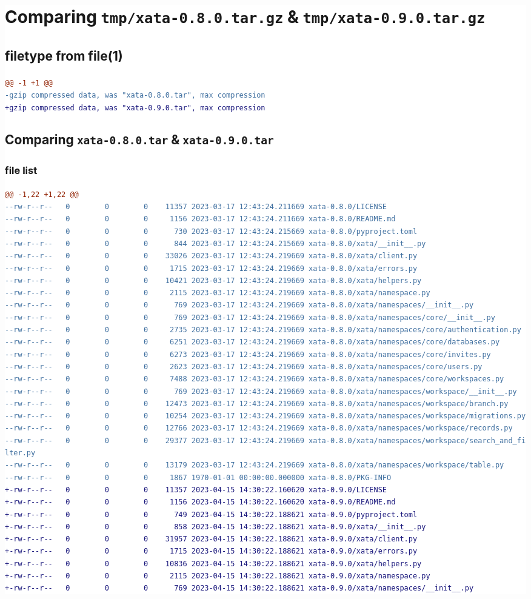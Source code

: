 # Comparing `tmp/xata-0.8.0.tar.gz` & `tmp/xata-0.9.0.tar.gz`

## filetype from file(1)

```diff
@@ -1 +1 @@
-gzip compressed data, was "xata-0.8.0.tar", max compression
+gzip compressed data, was "xata-0.9.0.tar", max compression
```

## Comparing `xata-0.8.0.tar` & `xata-0.9.0.tar`

### file list

```diff
@@ -1,22 +1,22 @@
--rw-r--r--   0        0        0    11357 2023-03-17 12:43:24.211669 xata-0.8.0/LICENSE
--rw-r--r--   0        0        0     1156 2023-03-17 12:43:24.211669 xata-0.8.0/README.md
--rw-r--r--   0        0        0      730 2023-03-17 12:43:24.215669 xata-0.8.0/pyproject.toml
--rw-r--r--   0        0        0      844 2023-03-17 12:43:24.215669 xata-0.8.0/xata/__init__.py
--rw-r--r--   0        0        0    33026 2023-03-17 12:43:24.219669 xata-0.8.0/xata/client.py
--rw-r--r--   0        0        0     1715 2023-03-17 12:43:24.219669 xata-0.8.0/xata/errors.py
--rw-r--r--   0        0        0    10421 2023-03-17 12:43:24.219669 xata-0.8.0/xata/helpers.py
--rw-r--r--   0        0        0     2115 2023-03-17 12:43:24.219669 xata-0.8.0/xata/namespace.py
--rw-r--r--   0        0        0      769 2023-03-17 12:43:24.219669 xata-0.8.0/xata/namespaces/__init__.py
--rw-r--r--   0        0        0      769 2023-03-17 12:43:24.219669 xata-0.8.0/xata/namespaces/core/__init__.py
--rw-r--r--   0        0        0     2735 2023-03-17 12:43:24.219669 xata-0.8.0/xata/namespaces/core/authentication.py
--rw-r--r--   0        0        0     6251 2023-03-17 12:43:24.219669 xata-0.8.0/xata/namespaces/core/databases.py
--rw-r--r--   0        0        0     6273 2023-03-17 12:43:24.219669 xata-0.8.0/xata/namespaces/core/invites.py
--rw-r--r--   0        0        0     2623 2023-03-17 12:43:24.219669 xata-0.8.0/xata/namespaces/core/users.py
--rw-r--r--   0        0        0     7488 2023-03-17 12:43:24.219669 xata-0.8.0/xata/namespaces/core/workspaces.py
--rw-r--r--   0        0        0      769 2023-03-17 12:43:24.219669 xata-0.8.0/xata/namespaces/workspace/__init__.py
--rw-r--r--   0        0        0    12473 2023-03-17 12:43:24.219669 xata-0.8.0/xata/namespaces/workspace/branch.py
--rw-r--r--   0        0        0    10254 2023-03-17 12:43:24.219669 xata-0.8.0/xata/namespaces/workspace/migrations.py
--rw-r--r--   0        0        0    12766 2023-03-17 12:43:24.219669 xata-0.8.0/xata/namespaces/workspace/records.py
--rw-r--r--   0        0        0    29377 2023-03-17 12:43:24.219669 xata-0.8.0/xata/namespaces/workspace/search_and_filter.py
--rw-r--r--   0        0        0    13179 2023-03-17 12:43:24.219669 xata-0.8.0/xata/namespaces/workspace/table.py
--rw-r--r--   0        0        0     1867 1970-01-01 00:00:00.000000 xata-0.8.0/PKG-INFO
+-rw-r--r--   0        0        0    11357 2023-04-15 14:30:22.160620 xata-0.9.0/LICENSE
+-rw-r--r--   0        0        0     1156 2023-04-15 14:30:22.160620 xata-0.9.0/README.md
+-rw-r--r--   0        0        0      749 2023-04-15 14:30:22.188621 xata-0.9.0/pyproject.toml
+-rw-r--r--   0        0        0      858 2023-04-15 14:30:22.188621 xata-0.9.0/xata/__init__.py
+-rw-r--r--   0        0        0    31957 2023-04-15 14:30:22.188621 xata-0.9.0/xata/client.py
+-rw-r--r--   0        0        0     1715 2023-04-15 14:30:22.188621 xata-0.9.0/xata/errors.py
+-rw-r--r--   0        0        0    10836 2023-04-15 14:30:22.188621 xata-0.9.0/xata/helpers.py
+-rw-r--r--   0        0        0     2115 2023-04-15 14:30:22.188621 xata-0.9.0/xata/namespace.py
+-rw-r--r--   0        0        0      769 2023-04-15 14:30:22.188621 xata-0.9.0/xata/namespaces/__init__.py
```